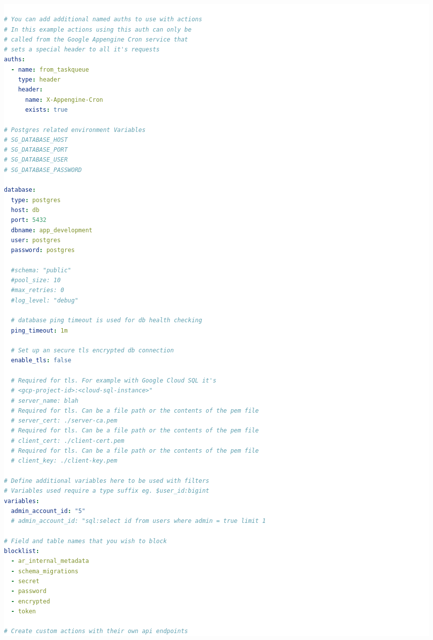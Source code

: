 ```yaml

# You can add additional named auths to use with actions
# In this example actions using this auth can only be
# called from the Google Appengine Cron service that
# sets a special header to all it's requests
auths:
  - name: from_taskqueue
    type: header
    header:
      name: X-Appengine-Cron
      exists: true

# Postgres related environment Variables
# SG_DATABASE_HOST
# SG_DATABASE_PORT
# SG_DATABASE_USER
# SG_DATABASE_PASSWORD

database:
  type: postgres
  host: db
  port: 5432
  dbname: app_development
  user: postgres
  password: postgres

  #schema: "public"
  #pool_size: 10
  #max_retries: 0
  #log_level: "debug"

  # database ping timeout is used for db health checking
  ping_timeout: 1m

  # Set up an secure tls encrypted db connection
  enable_tls: false

  # Required for tls. For example with Google Cloud SQL it's
  # <gcp-project-id>:<cloud-sql-instance>"
  # server_name: blah
  # Required for tls. Can be a file path or the contents of the pem file
  # server_cert: ./server-ca.pem
  # Required for tls. Can be a file path or the contents of the pem file
  # client_cert: ./client-cert.pem
  # Required for tls. Can be a file path or the contents of the pem file
  # client_key: ./client-key.pem

# Define additional variables here to be used with filters
# Variables used require a type suffix eg. $user_id:bigint
variables:
  admin_account_id: "5"
  # admin_account_id: "sql:select id from users where admin = true limit 1

# Field and table names that you wish to block
blocklist:
  - ar_internal_metadata
  - schema_migrations
  - secret
  - password
  - encrypted
  - token

# Create custom actions with their own api endpoints
```